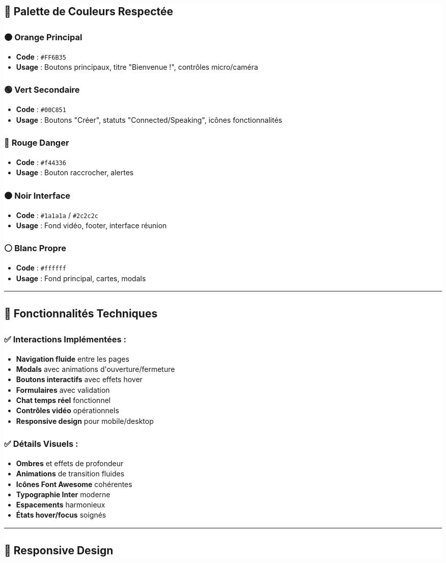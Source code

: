 
## 🎨 **Palette de Couleurs Respectée**

### 🟠 **Orange Principal**
- **Code** : `#FF6B35`
- **Usage** : Boutons principaux, titre "Bienvenue !", contrôles micro/caméra

### 🟢 **Vert Secondaire**
- **Code** : `#00C851`
- **Usage** : Boutons "Créer", statuts "Connected/Speaking", icônes fonctionnalités

### 🔴 **Rouge Danger**
- **Code** : `#f44336`
- **Usage** : Bouton raccrocher, alertes

### ⚫ **Noir Interface**
- **Code** : `#1a1a1a` / `#2c2c2c`
- **Usage** : Fond vidéo, footer, interface réunion

### ⚪ **Blanc Propre**
- **Code** : `#ffffff`
- **Usage** : Fond principal, cartes, modals

---

## 🔧 **Fonctionnalités Techniques**

### ✅ **Interactions Implémentées :**
- **Navigation fluide** entre les pages
- **Modals** avec animations d'ouverture/fermeture
- **Boutons interactifs** avec effets hover
- **Formulaires** avec validation
- **Chat temps réel** fonctionnel
- **Contrôles vidéo** opérationnels
- **Responsive design** pour mobile/desktop

### ✅ **Détails Visuels :**
- **Ombres** et effets de profondeur
- **Animations** de transition fluides
- **Icônes Font Awesome** cohérentes
- **Typographie Inter** moderne
- **Espacements** harmonieux
- **États hover/focus** soignés

---

## 📱 **Responsive Design**

